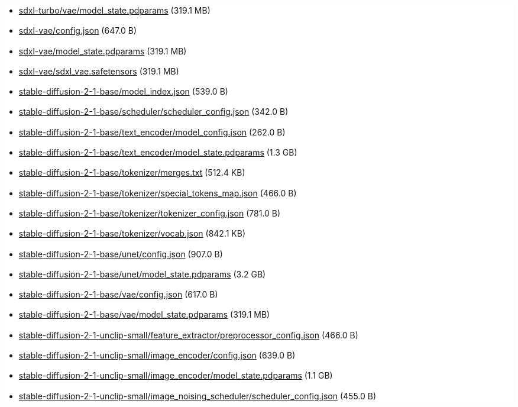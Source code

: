 - [sdxl-turbo/vae/model_state.pdparams](https://paddlenlp.bj.bcebos.com/models/community/stabilityai/sdxl-turbo/vae/model_state.pdparams) (319.1 MB)

- [sdxl-vae/config.json](https://paddlenlp.bj.bcebos.com/models/community/stabilityai/sdxl-vae/config.json) (647.0 B)

- [sdxl-vae/model_state.pdparams](https://paddlenlp.bj.bcebos.com/models/community/stabilityai/sdxl-vae/model_state.pdparams) (319.1 MB)

- [sdxl-vae/sdxl_vae.safetensors](https://paddlenlp.bj.bcebos.com/models/community/stabilityai/sdxl-vae/sdxl_vae.safetensors) (319.1 MB)

- [stable-diffusion-2-1-base/model_index.json](https://paddlenlp.bj.bcebos.com/models/community/stabilityai/stable-diffusion-2-1-base/model_index.json) (539.0 B)

- [stable-diffusion-2-1-base/scheduler/scheduler_config.json](https://paddlenlp.bj.bcebos.com/models/community/stabilityai/stable-diffusion-2-1-base/scheduler/scheduler_config.json) (342.0 B)

- [stable-diffusion-2-1-base/text_encoder/model_config.json](https://paddlenlp.bj.bcebos.com/models/community/stabilityai/stable-diffusion-2-1-base/text_encoder/model_config.json) (262.0 B)

- [stable-diffusion-2-1-base/text_encoder/model_state.pdparams](https://paddlenlp.bj.bcebos.com/models/community/stabilityai/stable-diffusion-2-1-base/text_encoder/model_state.pdparams) (1.3 GB)

- [stable-diffusion-2-1-base/tokenizer/merges.txt](https://paddlenlp.bj.bcebos.com/models/community/stabilityai/stable-diffusion-2-1-base/tokenizer/merges.txt) (512.4 KB)

- [stable-diffusion-2-1-base/tokenizer/special_tokens_map.json](https://paddlenlp.bj.bcebos.com/models/community/stabilityai/stable-diffusion-2-1-base/tokenizer/special_tokens_map.json) (466.0 B)

- [stable-diffusion-2-1-base/tokenizer/tokenizer_config.json](https://paddlenlp.bj.bcebos.com/models/community/stabilityai/stable-diffusion-2-1-base/tokenizer/tokenizer_config.json) (781.0 B)

- [stable-diffusion-2-1-base/tokenizer/vocab.json](https://paddlenlp.bj.bcebos.com/models/community/stabilityai/stable-diffusion-2-1-base/tokenizer/vocab.json) (842.1 KB)

- [stable-diffusion-2-1-base/unet/config.json](https://paddlenlp.bj.bcebos.com/models/community/stabilityai/stable-diffusion-2-1-base/unet/config.json) (907.0 B)

- [stable-diffusion-2-1-base/unet/model_state.pdparams](https://paddlenlp.bj.bcebos.com/models/community/stabilityai/stable-diffusion-2-1-base/unet/model_state.pdparams) (3.2 GB)

- [stable-diffusion-2-1-base/vae/config.json](https://paddlenlp.bj.bcebos.com/models/community/stabilityai/stable-diffusion-2-1-base/vae/config.json) (617.0 B)

- [stable-diffusion-2-1-base/vae/model_state.pdparams](https://paddlenlp.bj.bcebos.com/models/community/stabilityai/stable-diffusion-2-1-base/vae/model_state.pdparams) (319.1 MB)

- [stable-diffusion-2-1-unclip-small/feature_extractor/preprocessor_config.json](https://paddlenlp.bj.bcebos.com/models/community/stabilityai/stable-diffusion-2-1-unclip-small/feature_extractor/preprocessor_config.json) (466.0 B)

- [stable-diffusion-2-1-unclip-small/image_encoder/config.json](https://paddlenlp.bj.bcebos.com/models/community/stabilityai/stable-diffusion-2-1-unclip-small/image_encoder/config.json) (639.0 B)

- [stable-diffusion-2-1-unclip-small/image_encoder/model_state.pdparams](https://paddlenlp.bj.bcebos.com/models/community/stabilityai/stable-diffusion-2-1-unclip-small/image_encoder/model_state.pdparams) (1.1 GB)

- [stable-diffusion-2-1-unclip-small/image_noising_scheduler/scheduler_config.json](https://paddlenlp.bj.bcebos.com/models/community/stabilityai/stable-diffusion-2-1-unclip-small/image_noising_scheduler/scheduler_config.json) (455.0 B)
